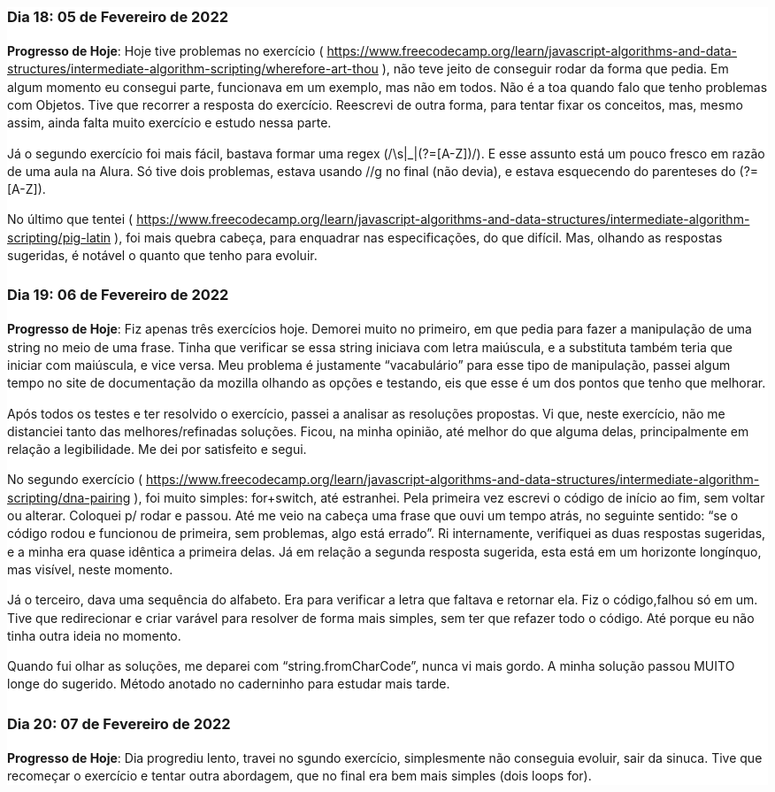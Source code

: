 ### Dia 18: 05 de Fevereiro de 2022

**Progresso de Hoje**: Hoje tive problemas no exercício ( [](https://www.freecodecamp.org/learn/javascript-algorithms-and-data-structures/intermediate-algorithm-scripting/wherefore-art-thou)https://www.freecodecamp.org/learn/javascript-algorithms-and-data-structures/intermediate-algorithm-scripting/wherefore-art-thou ), não teve jeito de conseguir rodar da forma que pedia. Em algum momento eu consegui parte, funcionava em um exemplo, mas não em todos. Não é a toa quando falo que tenho problemas com Objetos. Tive que recorrer a resposta do exercício. Reescrevi de outra forma, para tentar fixar os conceitos, mas, mesmo assim, ainda falta muito exercício e estudo nessa parte.

Já o segundo exercício foi mais fácil, bastava formar uma regex (/\s|_|(?=[A-Z])/). E esse assunto está um pouco fresco em razão de uma aula na Alura. Só tive dois problemas, estava usando //g no final (não devia), e estava esquecendo do parenteses do (?=[A-Z]).

No último que tentei ( [](https://www.freecodecamp.org/learn/javascript-algorithms-and-data-structures/intermediate-algorithm-scripting/pig-latin)https://www.freecodecamp.org/learn/javascript-algorithms-and-data-structures/intermediate-algorithm-scripting/pig-latin ), foi mais quebra cabeça, para enquadrar nas especificações, do que difícil. Mas, olhando as respostas sugeridas, é notável o quanto que tenho para evoluir.

### Dia 19: 06 de Fevereiro de 2022

**Progresso de Hoje**: Fiz apenas três exercícios hoje. Demorei muito no primeiro, em que pedia para fazer a manipulação de uma string no meio de uma frase. Tinha que verificar se essa string iniciava com letra maiúscula, e a substituta também teria que iniciar com maiúscula, e vice versa. Meu problema é justamente “vacabulário” para esse tipo de manipulação, passei algum tempo no site de documentação da mozilla olhando as opções e testando, eis que esse é um dos pontos que tenho que melhorar.

Após todos os testes e ter resolvido o exercício, passei a analisar as resoluções propostas. Vi que, neste exercício, não me distanciei tanto das melhores/refinadas soluções. Ficou, na minha opinião, até melhor do que alguma delas, principalmente em relação a legibilidade. Me dei por satisfeito e segui.

No segundo exercício ( [](https://www.freecodecamp.org/learn/javascript-algorithms-and-data-structures/intermediate-algorithm-scripting/dna-pairing)https://www.freecodecamp.org/learn/javascript-algorithms-and-data-structures/intermediate-algorithm-scripting/dna-pairing ), foi muito simples: for+switch, até estranhei. Pela primeira vez escrevi o código de início ao fim, sem voltar ou alterar. Coloquei p/ rodar e passou. Até me veio na cabeça uma frase que ouvi um tempo atrás, no seguinte sentido: “se o código rodou e funcionou de primeira, sem problemas, algo está errado”. Ri internamente, verifiquei as duas respostas sugeridas, e a minha era quase idêntica a primeira delas. Já em relação a segunda resposta sugerida, esta está em um horizonte longínquo, mas visível, neste momento.

Já o terceiro, dava uma sequência do alfabeto. Era para verificar a letra que faltava e retornar ela. Fiz o código,falhou só em um. Tive que redirecionar e criar varável para resolver de forma mais simples, sem ter que refazer todo o código. Até porque eu não tinha outra ideia no momento.

Quando fui olhar as soluções, me deparei com “string.fromCharCode”, nunca vi mais gordo. A minha solução passou MUITO longe do sugerido. Método anotado no caderninho para estudar mais tarde.

### Dia 20: 07 de Fevereiro de 2022

**Progresso de Hoje**: Dia progrediu lento, travei no sgundo exercício, simplesmente não conseguia evoluir, sair da sinuca. Tive que recomeçar o exercício e tentar outra abordagem, que no final era bem mais simples (dois loops for).
